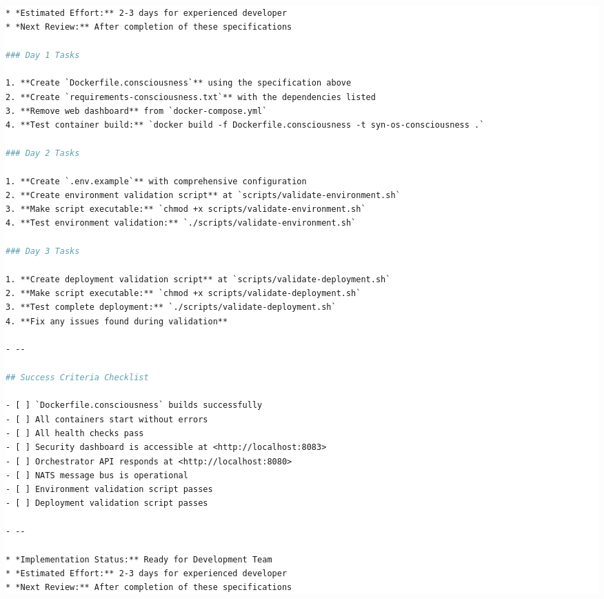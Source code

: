 ```dockerfile
* *Estimated Effort:** 2-3 days for experienced developer
* *Next Review:** After completion of these specifications

### Day 1 Tasks

1. **Create `Dockerfile.consciousness`** using the specification above
2. **Create `requirements-consciousness.txt`** with the dependencies listed
3. **Remove web dashboard** from `docker-compose.yml`
4. **Test container build:** `docker build -f Dockerfile.consciousness -t syn-os-consciousness .`

### Day 2 Tasks

1. **Create `.env.example`** with comprehensive configuration
2. **Create environment validation script** at `scripts/validate-environment.sh`
3. **Make script executable:** `chmod +x scripts/validate-environment.sh`
4. **Test environment validation:** `./scripts/validate-environment.sh`

### Day 3 Tasks

1. **Create deployment validation script** at `scripts/validate-deployment.sh`
2. **Make script executable:** `chmod +x scripts/validate-deployment.sh`
3. **Test complete deployment:** `./scripts/validate-deployment.sh`
4. **Fix any issues found during validation**

- --

## Success Criteria Checklist

- [ ] `Dockerfile.consciousness` builds successfully
- [ ] All containers start without errors
- [ ] All health checks pass
- [ ] Security dashboard is accessible at <http://localhost:8083>
- [ ] Orchestrator API responds at <http://localhost:8080>
- [ ] NATS message bus is operational
- [ ] Environment validation script passes
- [ ] Deployment validation script passes

- --

* *Implementation Status:** Ready for Development Team
* *Estimated Effort:** 2-3 days for experienced developer
* *Next Review:** After completion of these specifications
